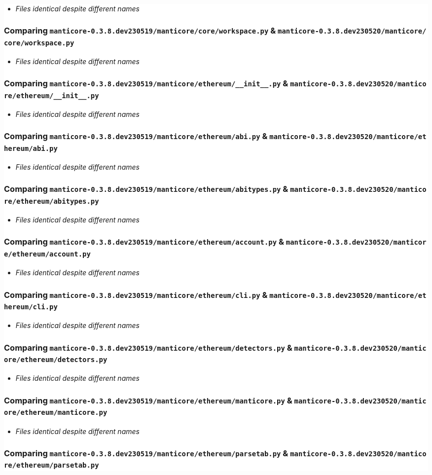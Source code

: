  * *Files identical despite different names*

### Comparing `manticore-0.3.8.dev230519/manticore/core/workspace.py` & `manticore-0.3.8.dev230520/manticore/core/workspace.py`

 * *Files identical despite different names*

### Comparing `manticore-0.3.8.dev230519/manticore/ethereum/__init__.py` & `manticore-0.3.8.dev230520/manticore/ethereum/__init__.py`

 * *Files identical despite different names*

### Comparing `manticore-0.3.8.dev230519/manticore/ethereum/abi.py` & `manticore-0.3.8.dev230520/manticore/ethereum/abi.py`

 * *Files identical despite different names*

### Comparing `manticore-0.3.8.dev230519/manticore/ethereum/abitypes.py` & `manticore-0.3.8.dev230520/manticore/ethereum/abitypes.py`

 * *Files identical despite different names*

### Comparing `manticore-0.3.8.dev230519/manticore/ethereum/account.py` & `manticore-0.3.8.dev230520/manticore/ethereum/account.py`

 * *Files identical despite different names*

### Comparing `manticore-0.3.8.dev230519/manticore/ethereum/cli.py` & `manticore-0.3.8.dev230520/manticore/ethereum/cli.py`

 * *Files identical despite different names*

### Comparing `manticore-0.3.8.dev230519/manticore/ethereum/detectors.py` & `manticore-0.3.8.dev230520/manticore/ethereum/detectors.py`

 * *Files identical despite different names*

### Comparing `manticore-0.3.8.dev230519/manticore/ethereum/manticore.py` & `manticore-0.3.8.dev230520/manticore/ethereum/manticore.py`

 * *Files identical despite different names*

### Comparing `manticore-0.3.8.dev230519/manticore/ethereum/parsetab.py` & `manticore-0.3.8.dev230520/manticore/ethereum/parsetab.py`
